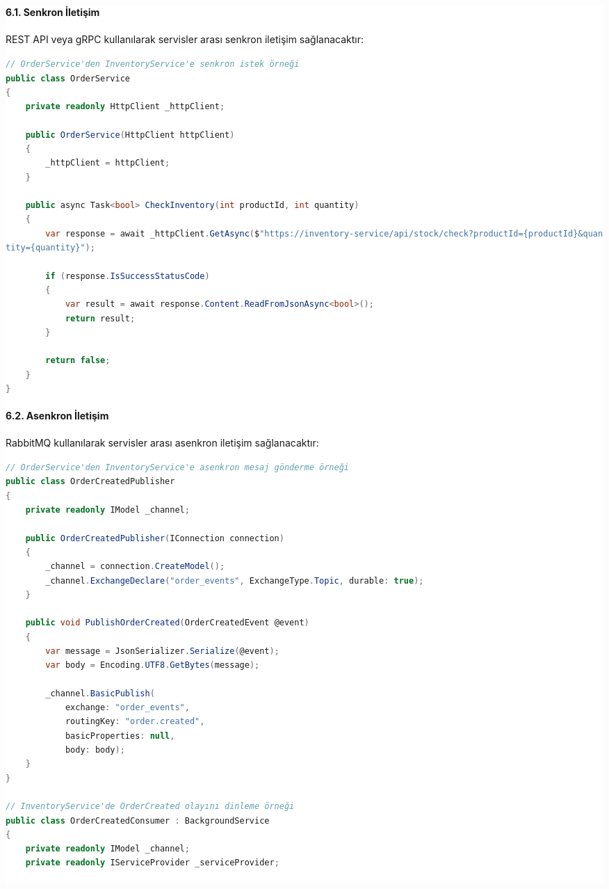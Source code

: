 #### 6.1. Senkron İletişim

REST API veya gRPC kullanılarak servisler arası senkron iletişim sağlanacaktır:

```csharp
// OrderService'den InventoryService'e senkron istek örneği
public class OrderService
{
    private readonly HttpClient _httpClient;
    
    public OrderService(HttpClient httpClient)
    {
        _httpClient = httpClient;
    }
    
    public async Task<bool> CheckInventory(int productId, int quantity)
    {
        var response = await _httpClient.GetAsync($"https://inventory-service/api/stock/check?productId={productId}&quantity={quantity}");
        
        if (response.IsSuccessStatusCode)
        {
            var result = await response.Content.ReadFromJsonAsync<bool>();
            return result;
        }
        
        return false;
    }
}
```

#### 6.2. Asenkron İletişim

RabbitMQ kullanılarak servisler arası asenkron iletişim sağlanacaktır:

```csharp
// OrderService'den InventoryService'e asenkron mesaj gönderme örneği
public class OrderCreatedPublisher
{
    private readonly IModel _channel;
    
    public OrderCreatedPublisher(IConnection connection)
    {
        _channel = connection.CreateModel();
        _channel.ExchangeDeclare("order_events", ExchangeType.Topic, durable: true);
    }
    
    public void PublishOrderCreated(OrderCreatedEvent @event)
    {
        var message = JsonSerializer.Serialize(@event);
        var body = Encoding.UTF8.GetBytes(message);
        
        _channel.BasicPublish(
            exchange: "order_events",
            routingKey: "order.created",
            basicProperties: null,
            body: body);
    }
}

// InventoryService'de OrderCreated olayını dinleme örneği
public class OrderCreatedConsumer : BackgroundService
{
    private readonly IModel _channel;
    private readonly IServiceProvider _serviceProvider;
    
```